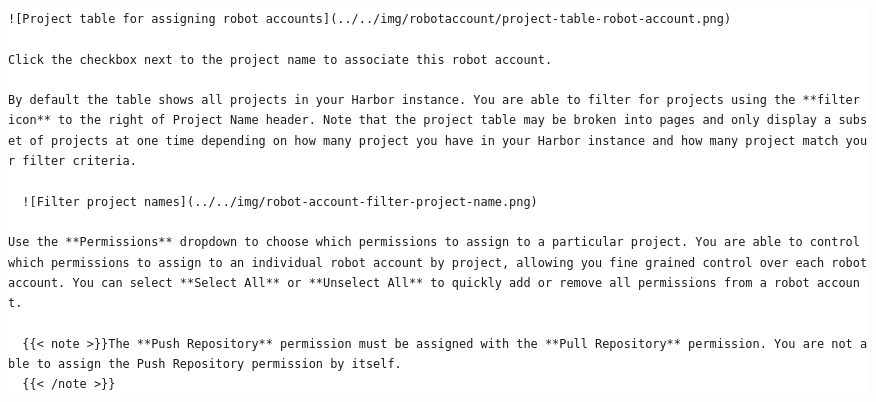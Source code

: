     ![Project table for assigning robot accounts](../../img/robotaccount/project-table-robot-account.png)

    Click the checkbox next to the project name to associate this robot account.

    By default the table shows all projects in your Harbor instance. You are able to filter for projects using the **filter icon** to the right of Project Name header. Note that the project table may be broken into pages and only display a subset of projects at one time depending on how many project you have in your Harbor instance and how many project match your filter criteria.

      ![Filter project names](../../img/robot-account-filter-project-name.png)

    Use the **Permissions** dropdown to choose which permissions to assign to a particular project. You are able to control which permissions to assign to an individual robot account by project, allowing you fine grained control over each robot account. You can select **Select All** or **Unselect All** to quickly add or remove all permissions from a robot account.

      {{< note >}}The **Push Repository** permission must be assigned with the **Pull Repository** permission. You are not able to assign the Push Repository permission by itself.
      {{< /note >}}


